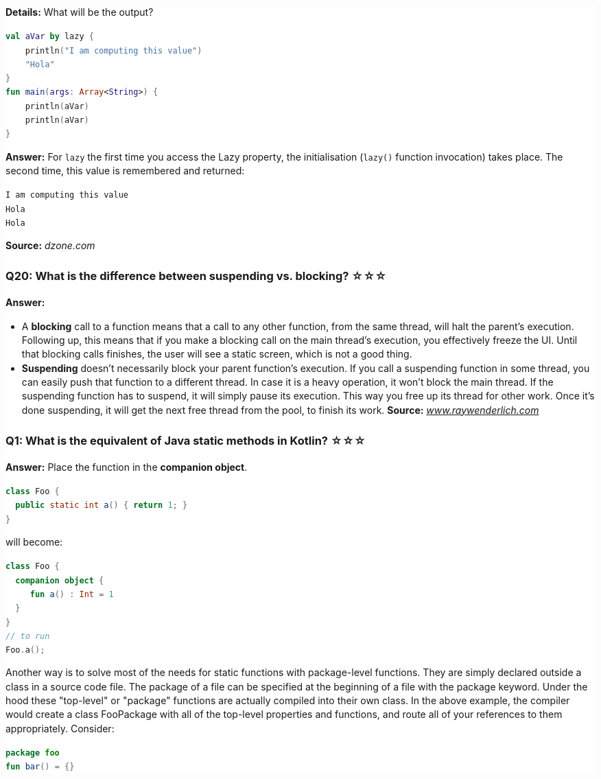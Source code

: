 **Details:**
What will be the output?
```kotlin
val aVar by lazy {
    println("I am computing this value")
    "Hola"
}
fun main(args: Array<String>) {
    println(aVar)
    println(aVar)
}
```
**Answer:**
For `lazy` the first time you access the Lazy property, the initialisation (`lazy()` function invocation) takes place. The second time, this value is remembered and returned:
```sh
I am computing this value
Hola
Hola
```
**Source:** _dzone.com_
### Q20: What is the difference between suspending vs. blocking? ☆☆☆
**Answer:**
* A **blocking** call to a function means that a call to any other function, from the same thread, will halt the parent’s execution. Following up, this means that if you make a blocking call on the main thread’s execution, you effectively freeze the UI. Until that blocking calls finishes, the user will see a static screen, which is not a good thing.
* **Suspending** doesn’t necessarily block your parent function’s execution. If you call a suspending function in some thread, you can easily push that function to a different thread. In case it is a heavy operation, it won’t block the main thread. If the suspending function has to suspend, it will simply pause its execution. This way you free up its thread for other work. Once it’s done suspending, it will get the next free thread from the pool, to finish its work.
**Source:** _www.raywenderlich.com_
### Q1: What is the equivalent of Java static methods in Kotlin? ☆☆☆
**Answer:**
Place the function in the **companion object**.
```java
class Foo {
  public static int a() { return 1; }
}
```
will become:
```kotlin
class Foo {
  companion object {
     fun a() : Int = 1
  }
}
// to run
Foo.a();
```
Another way is to solve most of the needs for static functions with package-level functions. They are simply declared outside a class in a source code file. The package of a file can be specified at the beginning of a file with the package keyword. Under the hood these "top-level" or "package" functions are actually compiled into their own class. In the above example, the compiler would create a class FooPackage with all of the top-level properties and functions, and route all of your references to them appropriately.
Consider:
```kotlin
package foo
fun bar() = {}
```